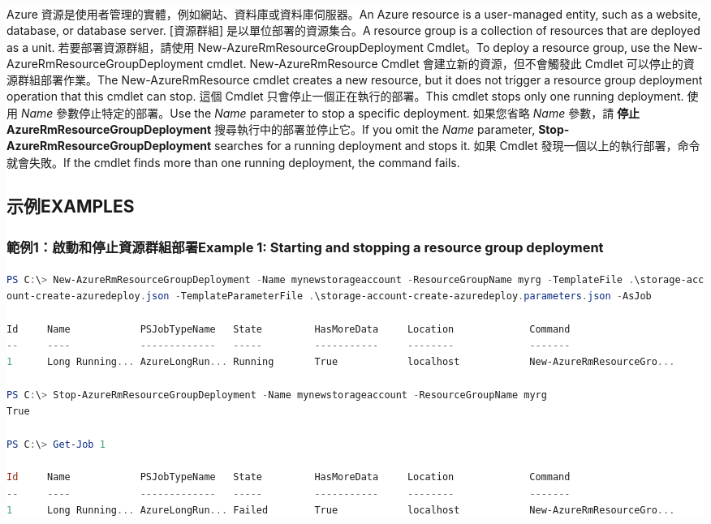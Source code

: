 <span data-ttu-id="b2550-110">Azure 資源是使用者管理的實體，例如網站、資料庫或資料庫伺服器。</span><span class="sxs-lookup"><span data-stu-id="b2550-110">An Azure resource is a user-managed entity, such as a website, database, or database server.</span></span>
<span data-ttu-id="b2550-111">[資源群組] 是以單位部署的資源集合。</span><span class="sxs-lookup"><span data-stu-id="b2550-111">A resource group is a collection of resources that are deployed as a unit.</span></span>
<span data-ttu-id="b2550-112">若要部署資源群組，請使用 New-AzureRmResourceGroupDeployment Cmdlet。</span><span class="sxs-lookup"><span data-stu-id="b2550-112">To deploy a resource group, use the New-AzureRmResourceGroupDeployment cmdlet.</span></span>
<span data-ttu-id="b2550-113">New-AzureRmResource Cmdlet 會建立新的資源，但不會觸發此 Cmdlet 可以停止的資源群組部署作業。</span><span class="sxs-lookup"><span data-stu-id="b2550-113">The New-AzureRmResource cmdlet creates a new resource, but it does not trigger a resource group deployment operation that this cmdlet can stop.</span></span>
<span data-ttu-id="b2550-114">這個 Cmdlet 只會停止一個正在執行的部署。</span><span class="sxs-lookup"><span data-stu-id="b2550-114">This cmdlet stops only one running deployment.</span></span>
<span data-ttu-id="b2550-115">使用 *Name* 參數停止特定的部署。</span><span class="sxs-lookup"><span data-stu-id="b2550-115">Use the *Name* parameter to stop a specific deployment.</span></span>
<span data-ttu-id="b2550-116">如果您省略 *Name* 參數，請 **停止 AzureRmResourceGroupDeployment** 搜尋執行中的部署並停止它。</span><span class="sxs-lookup"><span data-stu-id="b2550-116">If you omit the *Name* parameter, **Stop-AzureRmResourceGroupDeployment** searches for a running deployment and stops it.</span></span>
<span data-ttu-id="b2550-117">如果 Cmdlet 發現一個以上的執行部署，命令就會失敗。</span><span class="sxs-lookup"><span data-stu-id="b2550-117">If the cmdlet finds more than one running deployment, the command fails.</span></span>

## <span data-ttu-id="b2550-118">示例</span><span class="sxs-lookup"><span data-stu-id="b2550-118">EXAMPLES</span></span>

### <span data-ttu-id="b2550-119">範例1：啟動和停止資源群組部署</span><span class="sxs-lookup"><span data-stu-id="b2550-119">Example 1: Starting and stopping a resource group deployment</span></span>

```powershell
PS C:\> New-AzureRmResourceGroupDeployment -Name mynewstorageaccount -ResourceGroupName myrg -TemplateFile .\storage-account-create-azuredeploy.json -TemplateParameterFile .\storage-account-create-azuredeploy.parameters.json -AsJob

Id     Name            PSJobTypeName   State         HasMoreData     Location             Command
--     ----            -------------   -----         -----------     --------             -------
1      Long Running... AzureLongRun... Running       True            localhost            New-AzureRmResourceGro...

PS C:\> Stop-AzureRmResourceGroupDeployment -Name mynewstorageaccount -ResourceGroupName myrg
True

PS C:\> Get-Job 1

Id     Name            PSJobTypeName   State         HasMoreData     Location             Command
--     ----            -------------   -----         -----------     --------             -------
1      Long Running... AzureLongRun... Failed        True            localhost            New-AzureRmResourceGro...
```

